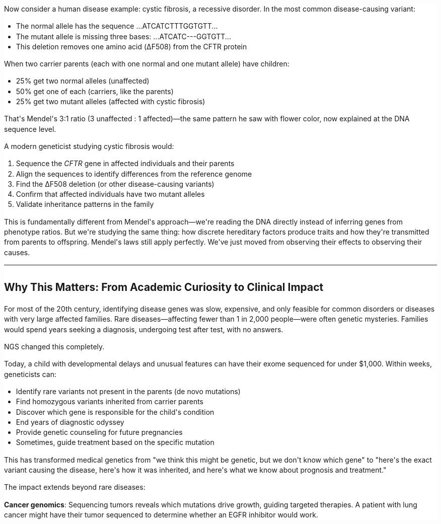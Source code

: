 Now consider a human disease example: cystic fibrosis, a recessive disorder. In the most common disease-causing variant:
- The normal allele has the sequence ...ATCATCTTTGGTGTT... 
- The mutant allele is missing three bases: ...ATCATC---GGTGTT...
- This deletion removes one amino acid (ΔF508) from the CFTR protein

When two carrier parents (each with one normal and one mutant allele) have children:
- 25% get two normal alleles (unaffected)
- 50% get one of each (carriers, like the parents)
- 25% get two mutant alleles (affected with cystic fibrosis)

That's Mendel's 3:1 ratio (3 unaffected : 1 affected)—the same pattern he saw with flower color, now explained at the DNA sequence level.

A modern geneticist studying cystic fibrosis would:
1. Sequence the *CFTR* gene in affected individuals and their parents
2. Align the sequences to identify differences from the reference genome
3. Find the ΔF508 deletion (or other disease-causing variants)
4. Confirm that affected individuals have two mutant alleles
5. Validate inheritance patterns in the family

This is fundamentally different from Mendel's approach—we're reading the DNA directly instead of inferring genes from phenotype ratios. But we're studying the same thing: how discrete hereditary factors produce traits and how they're transmitted from parents to offspring. Mendel's laws still apply perfectly. We've just moved from observing their effects to observing their causes.

---

## Why This Matters: From Academic Curiosity to Clinical Impact

For most of the 20th century, identifying disease genes was slow, expensive, and only feasible for common disorders or diseases with very large affected families. Rare diseases—affecting fewer than 1 in 2,000 people—were often genetic mysteries. Families would spend years seeking a diagnosis, undergoing test after test, with no answers.

NGS changed this completely.

Today, a child with developmental delays and unusual features can have their exome sequenced for under $1,000. Within weeks, geneticists can:
- Identify rare variants not present in the parents (de novo mutations)
- Find homozygous variants inherited from carrier parents
- Discover which gene is responsible for the child's condition
- End years of diagnostic odyssey
- Provide genetic counseling for future pregnancies
- Sometimes, guide treatment based on the specific mutation

This has transformed medical genetics from "we think this might be genetic, but we don't know which gene" to "here's the exact variant causing the disease, here's how it was inherited, and here's what we know about prognosis and treatment."

The impact extends beyond rare diseases:

**Cancer genomics**: Sequencing tumors reveals which mutations drive growth, guiding targeted therapies. A patient with lung cancer might have their tumor sequenced to determine whether an EGFR inhibitor would work.
